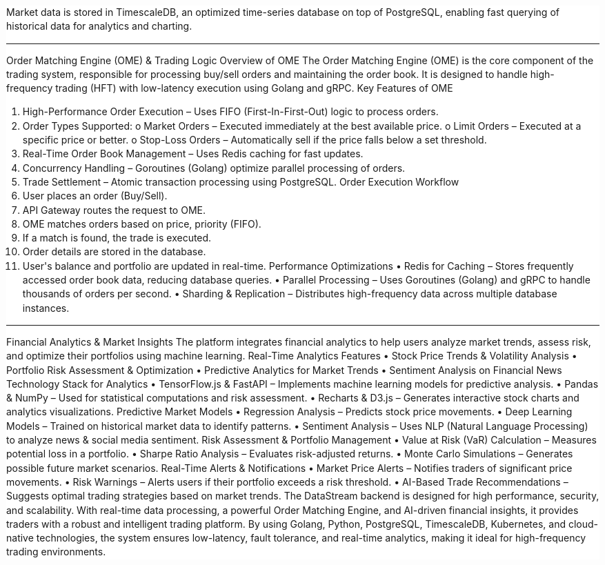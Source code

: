 Market data is stored in TimescaleDB, an optimized time-series database on top of PostgreSQL, enabling fast querying of historical data for analytics and charting.
________________________________________
Order Matching Engine (OME) & Trading Logic
Overview of OME
The Order Matching Engine (OME) is the core component of the trading system, responsible for processing buy/sell orders and maintaining the order book. It is designed to handle high-frequency trading (HFT) with low-latency execution using Golang and gRPC.
Key Features of OME
1.	High-Performance Order Execution – Uses FIFO (First-In-First-Out) logic to process orders.
2.	Order Types Supported: 
o	Market Orders – Executed immediately at the best available price.
o	Limit Orders – Executed at a specific price or better.
o	Stop-Loss Orders – Automatically sell if the price falls below a set threshold.
3.	Real-Time Order Book Management – Uses Redis caching for fast updates.
4.	Concurrency Handling – Goroutines (Golang) optimize parallel processing of orders.
5.	Trade Settlement – Atomic transaction processing using PostgreSQL.
Order Execution Workflow
1.	User places an order (Buy/Sell).
2.	API Gateway routes the request to OME.
3.	OME matches orders based on price, priority (FIFO).
4.	If a match is found, the trade is executed.
5.	Order details are stored in the database.
6.	User's balance and portfolio are updated in real-time.
Performance Optimizations
•	Redis for Caching – Stores frequently accessed order book data, reducing database queries.
•	Parallel Processing – Uses Goroutines (Golang) and gRPC to handle thousands of orders per second.
•	Sharding & Replication – Distributes high-frequency data across multiple database instances.
________________________________________
Financial Analytics & Market Insights
The platform integrates financial analytics to help users analyze market trends, assess risk, and optimize their portfolios using machine learning.
Real-Time Analytics Features
•	Stock Price Trends & Volatility Analysis
•	Portfolio Risk Assessment & Optimization
•	Predictive Analytics for Market Trends
•	Sentiment Analysis on Financial News
Technology Stack for Analytics
•	TensorFlow.js & FastAPI – Implements machine learning models for predictive analysis.
•	Pandas & NumPy – Used for statistical computations and risk assessment.
•	Recharts & D3.js – Generates interactive stock charts and analytics visualizations.
Predictive Market Models
•	Regression Analysis – Predicts stock price movements.
•	Deep Learning Models – Trained on historical market data to identify patterns.
•	Sentiment Analysis – Uses NLP (Natural Language Processing) to analyze news & social media sentiment.
Risk Assessment & Portfolio Management
•	Value at Risk (VaR) Calculation – Measures potential loss in a portfolio.
•	Sharpe Ratio Analysis – Evaluates risk-adjusted returns.
•	Monte Carlo Simulations – Generates possible future market scenarios.
Real-Time Alerts & Notifications
•	Market Price Alerts – Notifies traders of significant price movements.
•	Risk Warnings – Alerts users if their portfolio exceeds a risk threshold.
•	AI-Based Trade Recommendations – Suggests optimal trading strategies based on market trends.
The DataStream backend is designed for high performance, security, and scalability. With real-time data processing, a powerful Order Matching Engine, and AI-driven financial insights, it provides traders with a robust and intelligent trading platform. By using Golang, Python, PostgreSQL, TimescaleDB, Kubernetes, and cloud-native technologies, the system ensures low-latency, fault tolerance, and real-time analytics, making it ideal for high-frequency trading environments.
